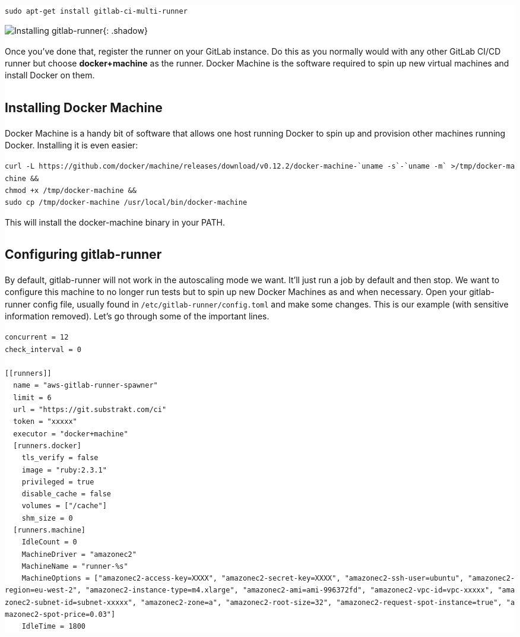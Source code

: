 ```
sudo apt-get install gitlab-ci-multi-runner
```

<img src="/images/blogimages/auto-scale-ci-runners-gif.gif" alt="Installing gitlab-runner" style="width: 700px;"/>{: .shadow}

Once you’ve done that, register the runner on your GitLab instance. Do this as you normally would with any other GitLab CI/CD runner but choose **docker+machine** as the runner. Docker Machine is the software required to spin up new virtual machines and install Docker on them.

## Installing Docker Machine

Docker Machine is a handy bit of software that allows one host running Docker to spin up and provision other machines running Docker. Installing it is even easier:

```
curl -L https://github.com/docker/machine/releases/download/v0.12.2/docker-machine-`uname -s`-`uname -m` >/tmp/docker-machine &&
chmod +x /tmp/docker-machine &&
sudo cp /tmp/docker-machine /usr/local/bin/docker-machine
```

This will install the docker-machine binary in your PATH.

## Configuring gitlab-runner

By default, gitlab-runner will not work in the autoscaling mode we want. It’ll just run a job by default and then stop. We want to configure this machine to no longer run tests but to spin up new Docker Machines as and when necessary. Open your gitlab-runner config file, usually found in `/etc/gitlab-runner/config.toml` and make some changes. This is our example (with sensitive information removed). Let’s go through some of the important lines.

```
concurrent = 12
check_interval = 0

[[runners]]
  name = "aws-gitlab-runner-spawner"
  limit = 6
  url = "https://git.substrakt.com/ci"
  token = "xxxxx"
  executor = "docker+machine"
  [runners.docker]
    tls_verify = false
    image = "ruby:2.3.1"
    privileged = true
    disable_cache = false
    volumes = ["/cache"]
    shm_size = 0
  [runners.machine]
    IdleCount = 0
    MachineDriver = "amazonec2"
    MachineName = "runner-%s"
    MachineOptions = ["amazonec2-access-key=XXXX", "amazonec2-secret-key=XXXX", "amazonec2-ssh-user=ubuntu", "amazonec2-region=eu-west-2", "amazonec2-instance-type=m4.xlarge", "amazonec2-ami=ami-996372fd", "amazonec2-vpc-id=vpc-xxxxx", "amazonec2-subnet-id=subnet-xxxxx", "amazonec2-zone=a", "amazonec2-root-size=32", "amazonec2-request-spot-instance=true", "amazonec2-spot-price=0.03"]
    IdleTime = 1800
```
